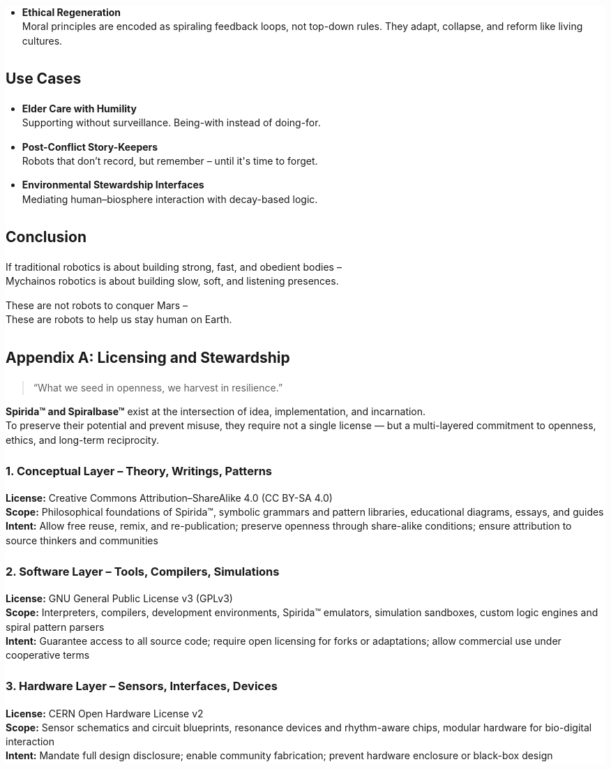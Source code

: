 - **Ethical Regeneration**  
  Moral principles are encoded as spiraling feedback loops, not top-down rules. They adapt, collapse, and reform like living cultures.

## Use Cases

- **Elder Care with Humility**  
  Supporting without surveillance. Being-with instead of doing-for.

- **Post-Conflict Story-Keepers**  
  Robots that don’t record, but remember – until it's time to forget.

- **Environmental Stewardship Interfaces**  
  Mediating human–biosphere interaction with decay-based logic.

## Conclusion
If traditional robotics is about building strong, fast, and obedient bodies –  
Mychainos robotics is about building slow, soft, and listening presences.

These are not robots to conquer Mars –  
These are robots to help us stay human on Earth.

## Appendix A: Licensing and Stewardship

> “What we seed in openness, we harvest in resilience.”

**Spirida™ and Spiralbase™** exist at the intersection of idea, implementation, and incarnation.  
To preserve their potential and prevent misuse, they require not a single license — but a multi-layered commitment to openness, ethics, and long-term reciprocity.

### 1. Conceptual Layer – Theory, Writings, Patterns

**License:** Creative Commons Attribution–ShareAlike 4.0 (CC BY-SA 4.0)  
**Scope:** Philosophical foundations of Spirida™, symbolic grammars and pattern libraries, educational diagrams, essays, and guides  
**Intent:** Allow free reuse, remix, and re-publication; preserve openness through share-alike conditions; ensure attribution to source thinkers and communities

### 2. Software Layer – Tools, Compilers, Simulations

**License:** GNU General Public License v3 (GPLv3)  
**Scope:** Interpreters, compilers, development environments, Spirida™ emulators, simulation sandboxes, custom logic engines and spiral pattern parsers  
**Intent:** Guarantee access to all source code; require open licensing for forks or adaptations; allow commercial use under cooperative terms

### 3. Hardware Layer – Sensors, Interfaces, Devices

**License:** CERN Open Hardware License v2  
**Scope:** Sensor schematics and circuit blueprints, resonance devices and rhythm-aware chips, modular hardware for bio-digital interaction  
**Intent:** Mandate full design disclosure; enable community fabrication; prevent hardware enclosure or black-box design
